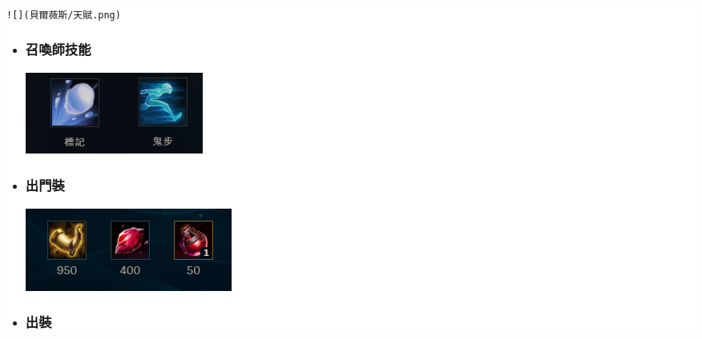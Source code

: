     ![](貝爾薇斯/天賦.png)
  + ### 召喚師技能
    ![](貝爾薇斯/召喚師技能.png)
  + ### 出門裝
    ![](貝爾薇斯/出門裝.png)
  + ### 出裝